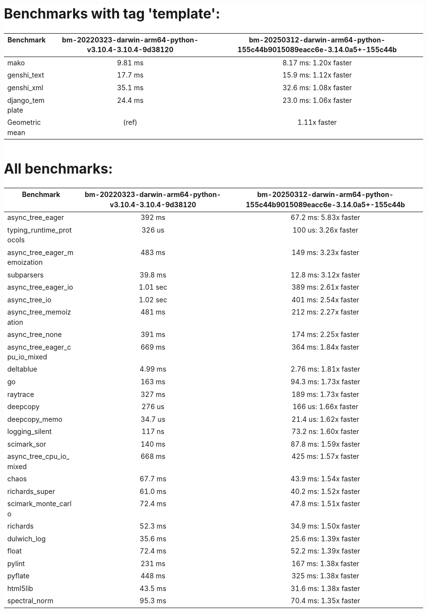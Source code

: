Benchmarks with tag 'template':
===============================

| Benchmark       | bm-20220323-darwin-arm64-python-v3.10.4-3.10.4-9d38120 | bm-20250312-darwin-arm64-python-155c44b9015089eacc6e-3.14.0a5+-155c44b |
|-----------------|:------------------------------------------------------:|:----------------------------------------------------------------------:|
| mako            | 9.81 ms                                                | 8.17 ms: 1.20x faster                                                  |
| genshi_text     | 17.7 ms                                                | 15.9 ms: 1.12x faster                                                  |
| genshi_xml      | 35.1 ms                                                | 32.6 ms: 1.08x faster                                                  |
| django_template | 24.4 ms                                                | 23.0 ms: 1.06x faster                                                  |
| Geometric mean  | (ref)                                                  | 1.11x faster                                                           |

All benchmarks:
===============

| Benchmark                     | bm-20220323-darwin-arm64-python-v3.10.4-3.10.4-9d38120 | bm-20250312-darwin-arm64-python-155c44b9015089eacc6e-3.14.0a5+-155c44b |
|-------------------------------|:------------------------------------------------------:|:----------------------------------------------------------------------:|
| async_tree_eager              | 392 ms                                                 | 67.2 ms: 5.83x faster                                                  |
| typing_runtime_protocols      | 326 us                                                 | 100 us: 3.26x faster                                                   |
| async_tree_eager_memoization  | 483 ms                                                 | 149 ms: 3.23x faster                                                   |
| subparsers                    | 39.8 ms                                                | 12.8 ms: 3.12x faster                                                  |
| async_tree_eager_io           | 1.01 sec                                               | 389 ms: 2.61x faster                                                   |
| async_tree_io                 | 1.02 sec                                               | 401 ms: 2.54x faster                                                   |
| async_tree_memoization        | 481 ms                                                 | 212 ms: 2.27x faster                                                   |
| async_tree_none               | 391 ms                                                 | 174 ms: 2.25x faster                                                   |
| async_tree_eager_cpu_io_mixed | 669 ms                                                 | 364 ms: 1.84x faster                                                   |
| deltablue                     | 4.99 ms                                                | 2.76 ms: 1.81x faster                                                  |
| go                            | 163 ms                                                 | 94.3 ms: 1.73x faster                                                  |
| raytrace                      | 327 ms                                                 | 189 ms: 1.73x faster                                                   |
| deepcopy                      | 276 us                                                 | 166 us: 1.66x faster                                                   |
| deepcopy_memo                 | 34.7 us                                                | 21.4 us: 1.62x faster                                                  |
| logging_silent                | 117 ns                                                 | 73.2 ns: 1.60x faster                                                  |
| scimark_sor                   | 140 ms                                                 | 87.8 ms: 1.59x faster                                                  |
| async_tree_cpu_io_mixed       | 668 ms                                                 | 425 ms: 1.57x faster                                                   |
| chaos                         | 67.7 ms                                                | 43.9 ms: 1.54x faster                                                  |
| richards_super                | 61.0 ms                                                | 40.2 ms: 1.52x faster                                                  |
| scimark_monte_carlo           | 72.4 ms                                                | 47.8 ms: 1.51x faster                                                  |
| richards                      | 52.3 ms                                                | 34.9 ms: 1.50x faster                                                  |
| dulwich_log                   | 35.6 ms                                                | 25.6 ms: 1.39x faster                                                  |
| float                         | 72.4 ms                                                | 52.2 ms: 1.39x faster                                                  |
| pylint                        | 231 ms                                                 | 167 ms: 1.38x faster                                                   |
| pyflate                       | 448 ms                                                 | 325 ms: 1.38x faster                                                   |
| html5lib                      | 43.5 ms                                                | 31.6 ms: 1.38x faster                                                  |
| spectral_norm                 | 95.3 ms                                                | 70.4 ms: 1.35x faster                                                  |